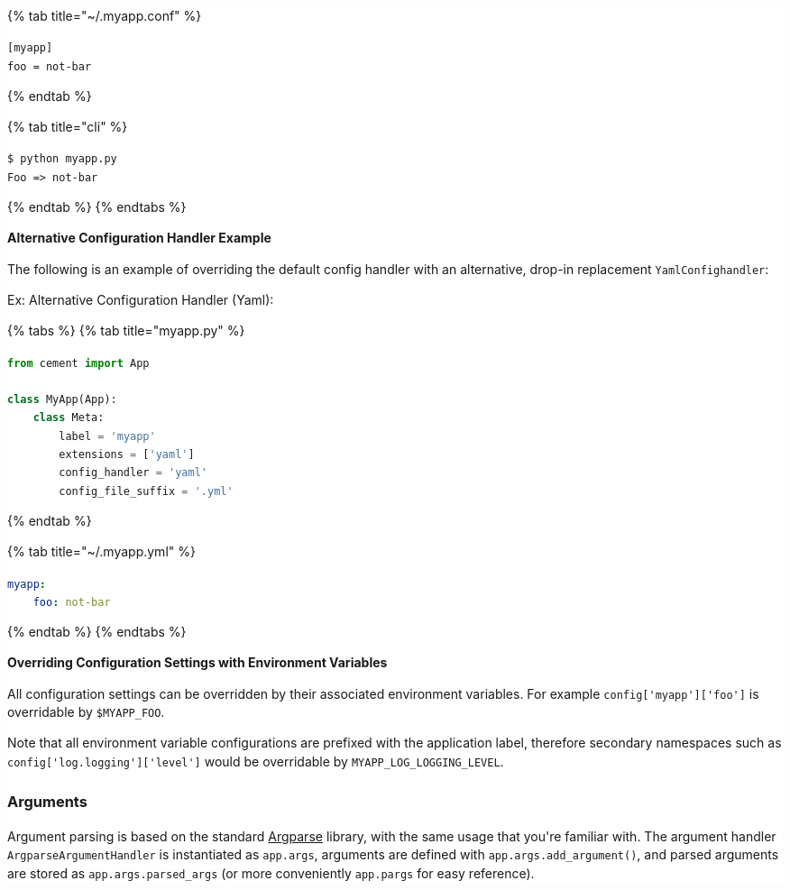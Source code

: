 {% tab title="~/.myapp.conf" %}
```text
[myapp]
foo = not-bar
```
{% endtab %}

{% tab title="cli" %}
```text
$ python myapp.py
Foo => not-bar
```
{% endtab %}
{% endtabs %}

**Alternative Configuration Handler Example**

The following is an example of overriding the default config handler with an alternative, drop-in replacement `YamlConfighandler`:

Ex: Alternative Configuration Handler \(Yaml\):

{% tabs %}
{% tab title="myapp.py" %}
```python
from cement import App

class MyApp(App):
    class Meta:
        label = 'myapp'
        extensions = ['yaml']
        config_handler = 'yaml'
        config_file_suffix = '.yml'
```
{% endtab %}

{% tab title="~/.myapp.yml" %}
```yaml
myapp:
    foo: not-bar
```
{% endtab %}
{% endtabs %}

**Overriding Configuration Settings with Environment Variables**

All configuration settings can be overridden by their associated environment variables. For example `config['myapp']['foo']` is overridable by `$MYAPP_FOO`.

Note that all environment variable configurations are prefixed with the application label, therefore secondary namespaces such as `config['log.logging']['level']` would be overridable by `MYAPP_LOG_LOGGING_LEVEL`.

### Arguments

Argument parsing is based on the standard [Argparse](https://docs.python.org/3/library/argparse.html) library, with the same usage that you're familiar with. The argument handler `ArgparseArgumentHandler` is instantiated as `app.args`, arguments are defined with `app.args.add_argument()`, and parsed arguments are stored as `app.args.parsed_args` \(or more conveniently `app.pargs` for easy reference\).
